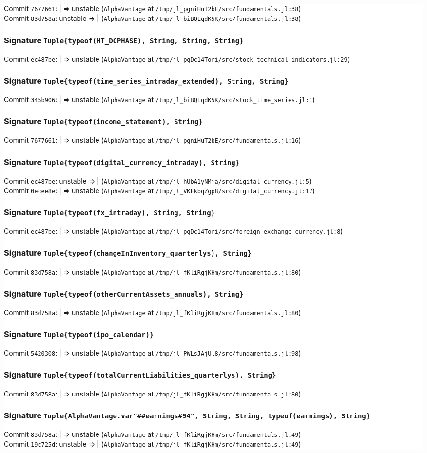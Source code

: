 Commit `7677661`: | => unstable (`AlphaVantage` at `/tmp/jl_pgniHuT2bE/src/fundamentals.jl:38`)  
Commit `83d758a`: unstable => | (`AlphaVantage` at `/tmp/jl_biBQLqdK5K/src/fundamentals.jl:38`)  

### Signature `Tuple{typeof(HT_DCPHASE), String, String, String}`

Commit `ec487be`: | => unstable (`AlphaVantage` at `/tmp/jl_pqDc14Tori/src/stock_technical_indicators.jl:29`)  

### Signature `Tuple{typeof(time_series_intraday_extended), String, String}`

Commit `345b906`: | => unstable (`AlphaVantage` at `/tmp/jl_biBQLqdK5K/src/stock_time_series.jl:1`)  

### Signature `Tuple{typeof(income_statement), String}`

Commit `7677661`: | => unstable (`AlphaVantage` at `/tmp/jl_pgniHuT2bE/src/fundamentals.jl:16`)  

### Signature `Tuple{typeof(digital_currency_intraday), String}`

Commit `ec487be`: unstable => | (`AlphaVantage` at `/tmp/jl_hUbA1yNMja/src/digital_currency.jl:5`)  
Commit `0ecee8e`: | => unstable (`AlphaVantage` at `/tmp/jl_VKFkbqZgp8/src/digital_currency.jl:17`)  

### Signature `Tuple{typeof(fx_intraday), String, String}`

Commit `ec487be`: | => unstable (`AlphaVantage` at `/tmp/jl_pqDc14Tori/src/foreign_exchange_currency.jl:8`)  

### Signature `Tuple{typeof(changeInInventory_quarterlys), String}`

Commit `83d758a`: | => unstable (`AlphaVantage` at `/tmp/jl_fKliRgjKHm/src/fundamentals.jl:80`)  

### Signature `Tuple{typeof(otherCurrentAssets_annuals), String}`

Commit `83d758a`: | => unstable (`AlphaVantage` at `/tmp/jl_fKliRgjKHm/src/fundamentals.jl:80`)  

### Signature `Tuple{typeof(ipo_calendar)}`

Commit `5420308`: | => unstable (`AlphaVantage` at `/tmp/jl_PWLsJAjUl8/src/fundamentals.jl:98`)  

### Signature `Tuple{typeof(totalCurrentLiabilities_quarterlys), String}`

Commit `83d758a`: | => unstable (`AlphaVantage` at `/tmp/jl_fKliRgjKHm/src/fundamentals.jl:80`)  

### Signature `Tuple{AlphaVantage.var"##earnings#94", String, String, typeof(earnings), String}`

Commit `83d758a`: | => unstable (`AlphaVantage` at `/tmp/jl_fKliRgjKHm/src/fundamentals.jl:49`)  
Commit `19c725d`: unstable => | (`AlphaVantage` at `/tmp/jl_fKliRgjKHm/src/fundamentals.jl:49`)  
